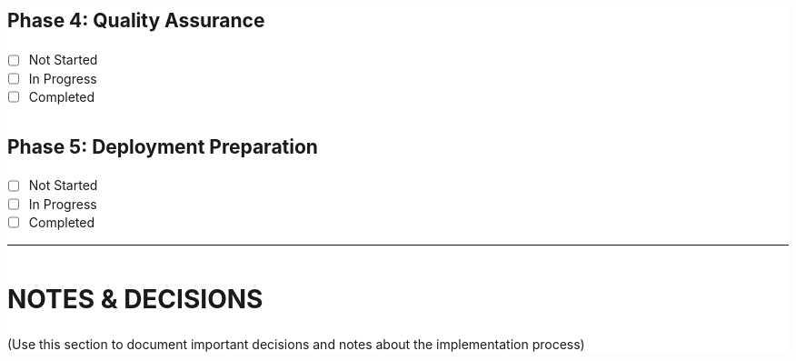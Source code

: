 ## Phase 4: Quality Assurance
- [ ] Not Started
- [ ] In Progress
- [ ] Completed

## Phase 5: Deployment Preparation
- [ ] Not Started
- [ ] In Progress
- [ ] Completed

---

# NOTES & DECISIONS

(Use this section to document important decisions and notes about the implementation process)

